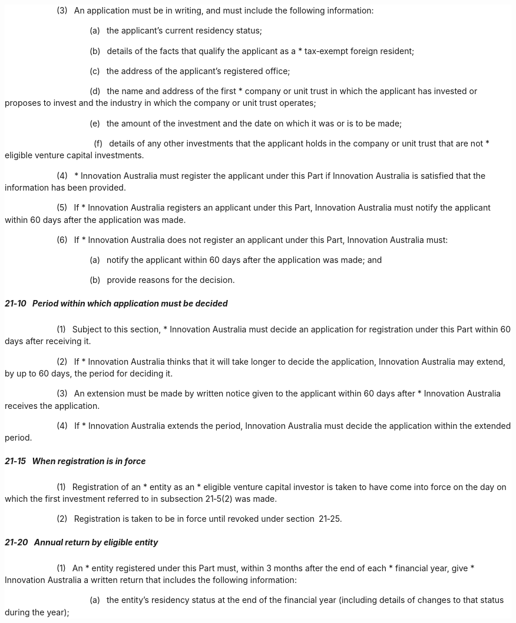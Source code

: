              (3)  An application must be in writing, and must include the following information:

                     (a)  the applicant’s current residency status;

                     (b)  details of the facts that qualify the applicant as a * tax‑exempt foreign resident;

                     (c)  the address of the applicant’s registered office;

                     (d)  the name and address of the first * company or unit trust in which the applicant has invested or proposes to invest and the industry in which the company or unit trust operates;

                     (e)  the amount of the investment and the date on which it was or is to be made;

                      (f)  details of any other investments that the applicant holds in the company or unit trust that are not * eligible venture capital investments.

             (4)  * Innovation Australia must register the applicant under this Part if Innovation Australia is satisfied that the information has been provided.

             (5)  If * Innovation Australia registers an applicant under this Part, Innovation Australia must notify the applicant within 60 days after the application was made.

             (6)  If * Innovation Australia does not register an applicant under this Part, Innovation Australia must:

                     (a)  notify the applicant within 60 days after the application was made; and

                     (b)  provide reasons for the decision.

##### <a id="21‑10"></a>21‑10  Period within which application must be decided

             (1)  Subject to this section, * Innovation Australia must decide an application for registration under this Part within 60 days after receiving it.

             (2)  If * Innovation Australia thinks that it will take longer to decide the application, Innovation Australia may extend, by up to 60 days, the period for deciding it.

             (3)  An extension must be made by written notice given to the applicant within 60 days after * Innovation Australia receives the application.

             (4)  If * Innovation Australia extends the period, Innovation Australia must decide the application within the extended period.

##### <a id="21‑15"></a>21‑15  When registration is in force

             (1)  Registration of an * entity as an * eligible venture capital investor is taken to have come into force on the day on which the first investment referred to in subsection 21‑5(2) was made.

             (2)  Registration is taken to be in force until revoked under section 21‑25.

##### <a id="21‑20"></a>21‑20  Annual return by eligible entity

             (1)  An * entity registered under this Part must, within 3 months after the end of each * financial year, give * Innovation Australia a written return that includes the following information:

                     (a)  the entity’s residency status at the end of the financial year (including details of changes to that status during the year);
